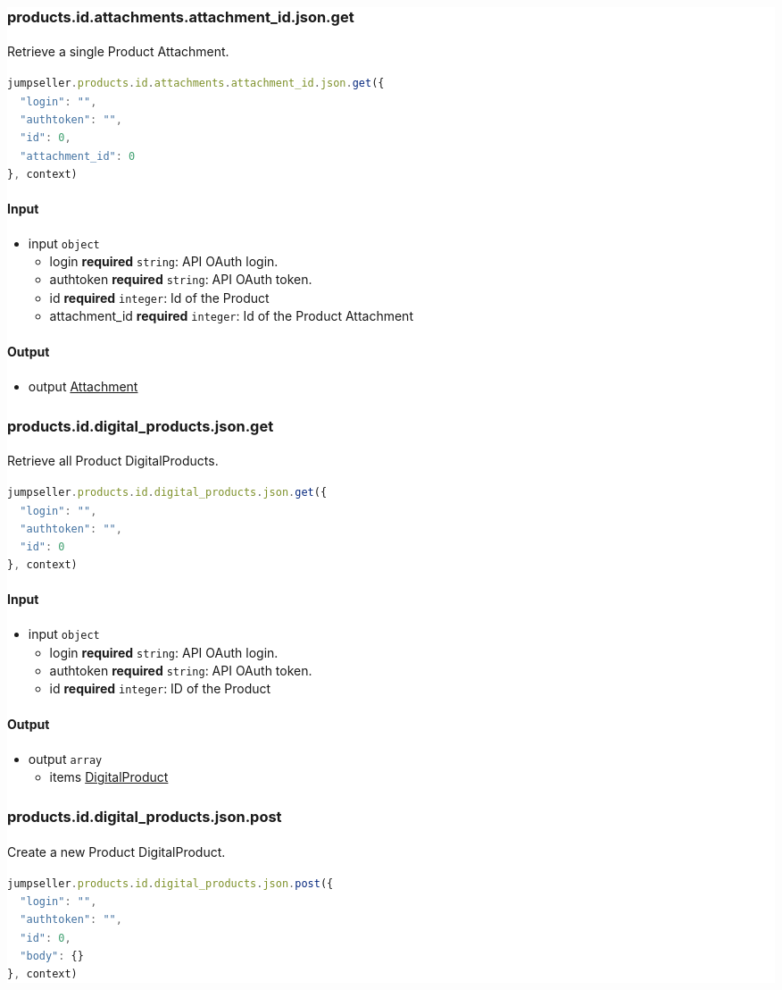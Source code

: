 ### products.id.attachments.attachment_id.json.get
Retrieve a single Product Attachment.


```js
jumpseller.products.id.attachments.attachment_id.json.get({
  "login": "",
  "authtoken": "",
  "id": 0,
  "attachment_id": 0
}, context)
```

#### Input
* input `object`
  * login **required** `string`: API OAuth login.
  * authtoken **required** `string`: API OAuth token.
  * id **required** `integer`: Id of the Product
  * attachment_id **required** `integer`: Id of the Product Attachment

#### Output
* output [Attachment](#attachment)

### products.id.digital_products.json.get
Retrieve all Product DigitalProducts.


```js
jumpseller.products.id.digital_products.json.get({
  "login": "",
  "authtoken": "",
  "id": 0
}, context)
```

#### Input
* input `object`
  * login **required** `string`: API OAuth login.
  * authtoken **required** `string`: API OAuth token.
  * id **required** `integer`: ID of the Product

#### Output
* output `array`
  * items [DigitalProduct](#digitalproduct)

### products.id.digital_products.json.post
Create a new Product DigitalProduct.


```js
jumpseller.products.id.digital_products.json.post({
  "login": "",
  "authtoken": "",
  "id": 0,
  "body": {}
}, context)
```
